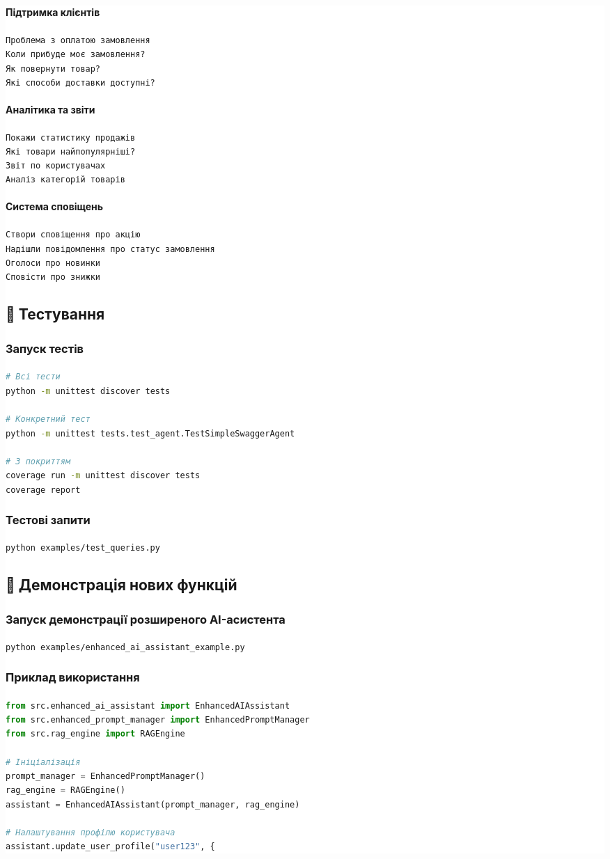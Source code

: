 #### Підтримка клієнтів
```
Проблема з оплатою замовлення
Коли прибуде моє замовлення?
Як повернути товар?
Які способи доставки доступні?
```

#### Аналітика та звіти
```
Покажи статистику продажів
Які товари найпопулярніші?
Звіт по користувачах
Аналіз категорій товарів
```

#### Система сповіщень
```
Створи сповіщення про акцію
Надішли повідомлення про статус замовлення
Оголоси про новинки
Сповісти про знижки
```

## 🧪 Тестування

### Запуск тестів
```bash
# Всі тести
python -m unittest discover tests

# Конкретний тест
python -m unittest tests.test_agent.TestSimpleSwaggerAgent

# З покриттям
coverage run -m unittest discover tests
coverage report
```

### Тестові запити
```bash
python examples/test_queries.py
```

## 🎯 Демонстрація нових функцій

### Запуск демонстрації розширеного AI-асистента
```bash
python examples/enhanced_ai_assistant_example.py
```

### Приклад використання
```python
from src.enhanced_ai_assistant import EnhancedAIAssistant
from src.enhanced_prompt_manager import EnhancedPromptManager
from src.rag_engine import RAGEngine

# Ініціалізація
prompt_manager = EnhancedPromptManager()
rag_engine = RAGEngine()
assistant = EnhancedAIAssistant(prompt_manager, rag_engine)

# Налаштування профілю користувача
assistant.update_user_profile("user123", {
```